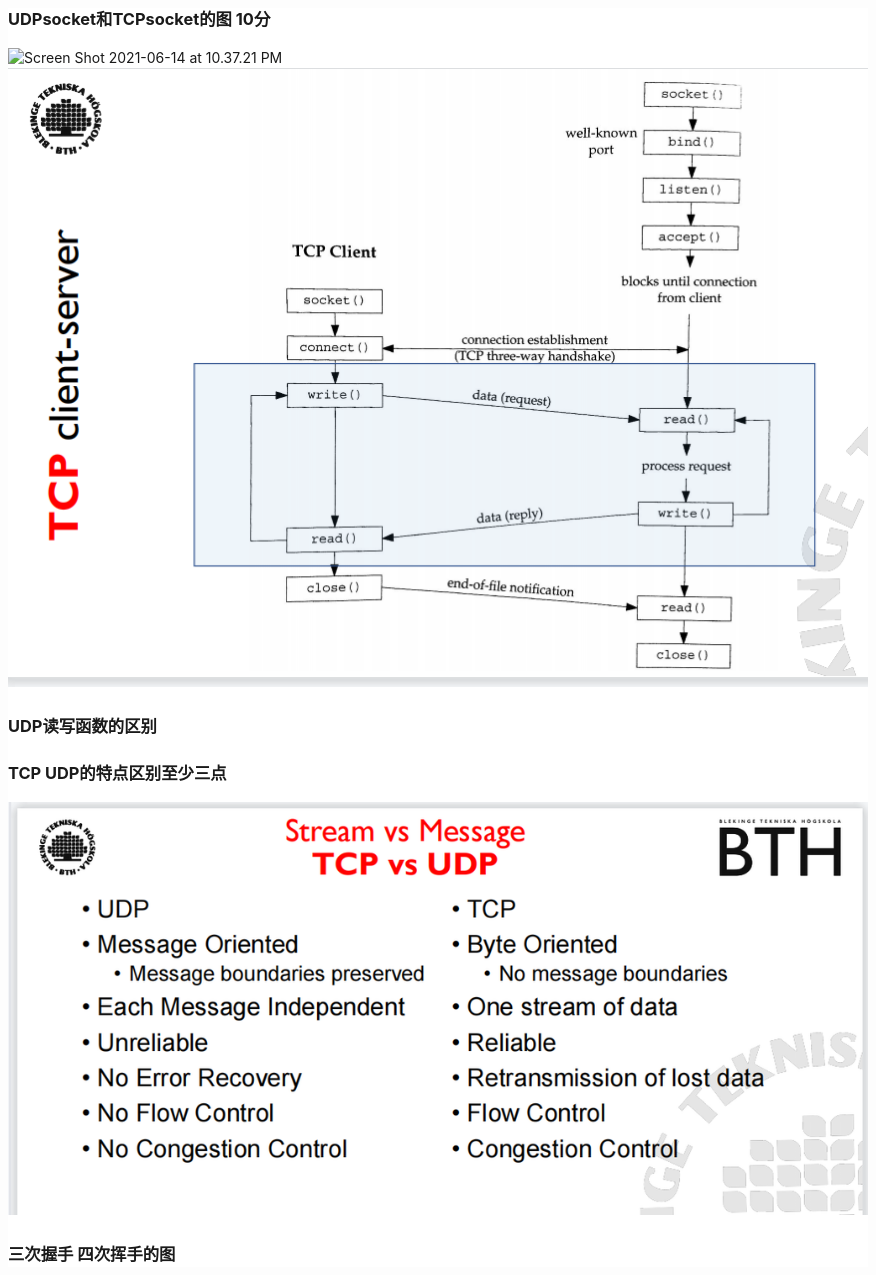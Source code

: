 ### UDPsocket和TCPsocket的图 10分

![Screen Shot 2021-06-14 at 10.37.21 PM](https://gitee.com/Sa1vation/my-pic-bed/raw/master/typora_imgs/20210628150835.png)
![](1684661091147.jpg)

### UDP读写函数的区别
### TCP UDP的特点区别至少三点
![](1684659529196.jpg)
### 三次握手 四次挥手的图